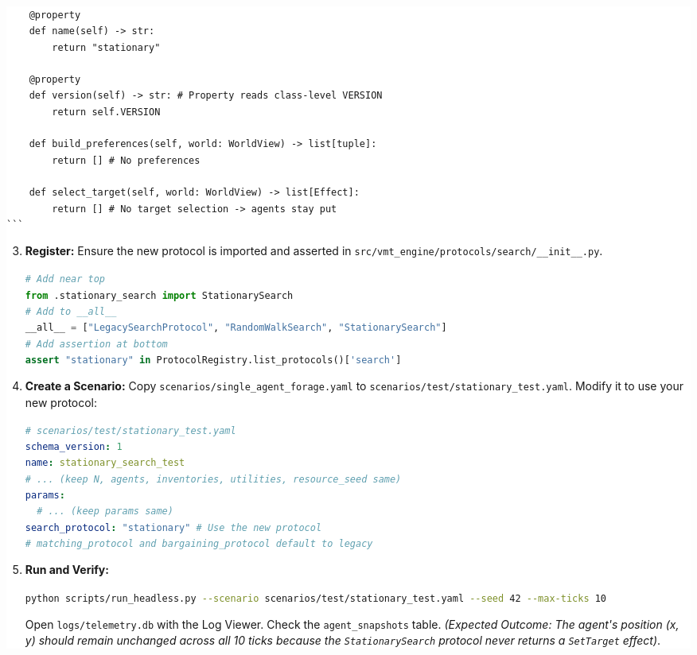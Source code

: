         @property
        def name(self) -> str:
            return "stationary"

        @property
        def version(self) -> str: # Property reads class-level VERSION
            return self.VERSION

        def build_preferences(self, world: WorldView) -> list[tuple]:
            return [] # No preferences

        def select_target(self, world: WorldView) -> list[Effect]:
            return [] # No target selection -> agents stay put
    ```
3.  **Register:** Ensure the new protocol is imported and asserted in `src/vmt_engine/protocols/search/__init__.py`.
    ```python
    # Add near top
    from .stationary_search import StationarySearch
    # Add to __all__
    __all__ = ["LegacySearchProtocol", "RandomWalkSearch", "StationarySearch"]
    # Add assertion at bottom
    assert "stationary" in ProtocolRegistry.list_protocols()['search']
    ```
4.  **Create a Scenario:** Copy `scenarios/single_agent_forage.yaml` to `scenarios/test/stationary_test.yaml`. Modify it to use your new protocol:
    ```yaml
    # scenarios/test/stationary_test.yaml
    schema_version: 1
    name: stationary_search_test
    # ... (keep N, agents, inventories, utilities, resource_seed same)
    params:
      # ... (keep params same)
    search_protocol: "stationary" # Use the new protocol
    # matching_protocol and bargaining_protocol default to legacy
    ```
5.  **Run and Verify:**
    ```bash
    python scripts/run_headless.py --scenario scenarios/test/stationary_test.yaml --seed 42 --max-ticks 10
    ```
    Open `logs/telemetry.db` with the Log Viewer. Check the `agent_snapshots` table.
    *(Expected Outcome: The agent's position (x, y) should remain unchanged across all 10 ticks because the `StationarySearch` protocol never returns a `SetTarget` effect)*.
